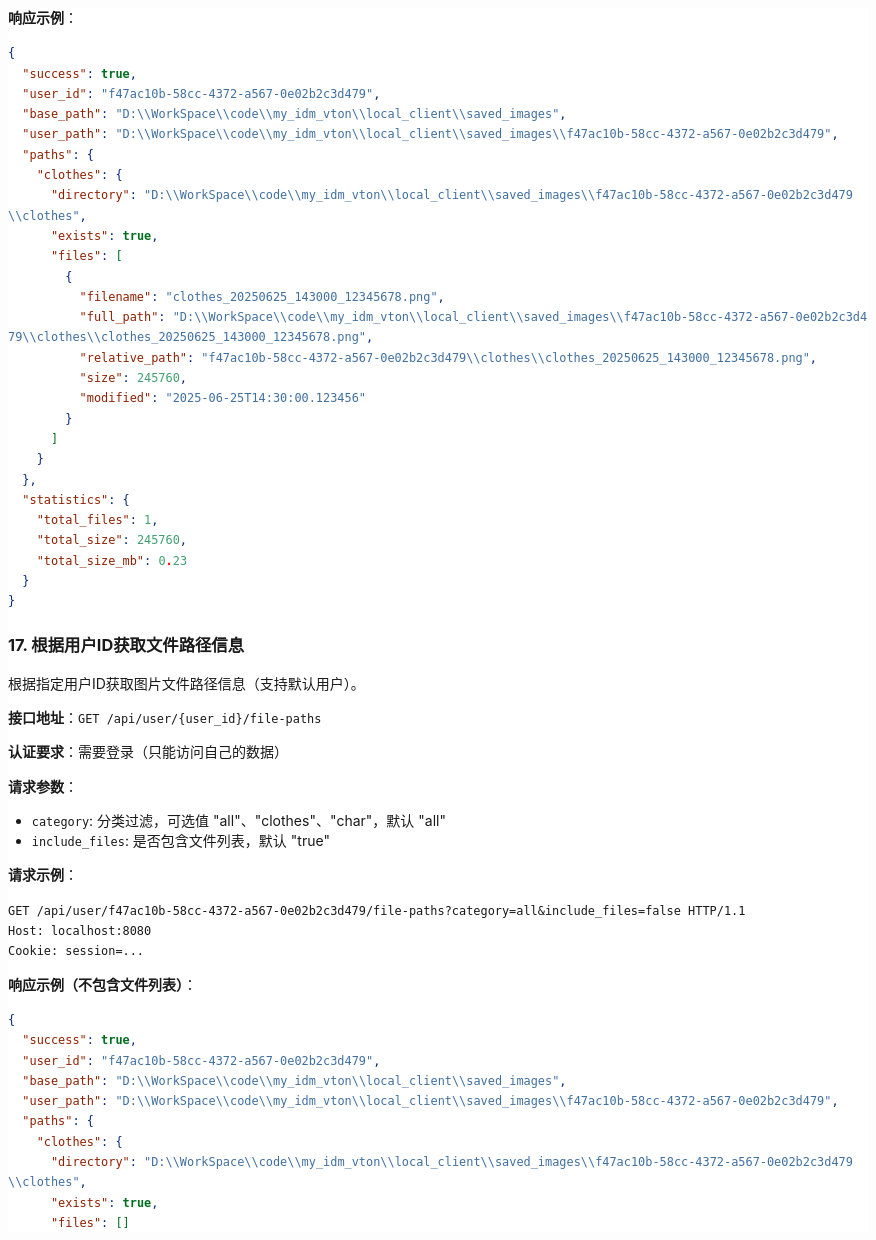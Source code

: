 **响应示例**：
```json
{
  "success": true,
  "user_id": "f47ac10b-58cc-4372-a567-0e02b2c3d479",
  "base_path": "D:\\WorkSpace\\code\\my_idm_vton\\local_client\\saved_images",
  "user_path": "D:\\WorkSpace\\code\\my_idm_vton\\local_client\\saved_images\\f47ac10b-58cc-4372-a567-0e02b2c3d479",
  "paths": {
    "clothes": {
      "directory": "D:\\WorkSpace\\code\\my_idm_vton\\local_client\\saved_images\\f47ac10b-58cc-4372-a567-0e02b2c3d479\\clothes",
      "exists": true,
      "files": [
        {
          "filename": "clothes_20250625_143000_12345678.png",
          "full_path": "D:\\WorkSpace\\code\\my_idm_vton\\local_client\\saved_images\\f47ac10b-58cc-4372-a567-0e02b2c3d479\\clothes\\clothes_20250625_143000_12345678.png",
          "relative_path": "f47ac10b-58cc-4372-a567-0e02b2c3d479\\clothes\\clothes_20250625_143000_12345678.png",
          "size": 245760,
          "modified": "2025-06-25T14:30:00.123456"
        }
      ]
    }
  },
  "statistics": {
    "total_files": 1,
    "total_size": 245760,
    "total_size_mb": 0.23
  }
}
```

### 17. 根据用户ID获取文件路径信息
根据指定用户ID获取图片文件路径信息（支持默认用户）。

**接口地址**：`GET /api/user/{user_id}/file-paths`

**认证要求**：需要登录（只能访问自己的数据）

**请求参数**：
- `category`: 分类过滤，可选值 "all"、"clothes"、"char"，默认 "all"
- `include_files`: 是否包含文件列表，默认 "true"

**请求示例**：
```http
GET /api/user/f47ac10b-58cc-4372-a567-0e02b2c3d479/file-paths?category=all&include_files=false HTTP/1.1
Host: localhost:8080
Cookie: session=...
```

**响应示例（不包含文件列表）**：
```json
{
  "success": true,
  "user_id": "f47ac10b-58cc-4372-a567-0e02b2c3d479",
  "base_path": "D:\\WorkSpace\\code\\my_idm_vton\\local_client\\saved_images",
  "user_path": "D:\\WorkSpace\\code\\my_idm_vton\\local_client\\saved_images\\f47ac10b-58cc-4372-a567-0e02b2c3d479",
  "paths": {
    "clothes": {
      "directory": "D:\\WorkSpace\\code\\my_idm_vton\\local_client\\saved_images\\f47ac10b-58cc-4372-a567-0e02b2c3d479\\clothes",
      "exists": true,
      "files": []
```